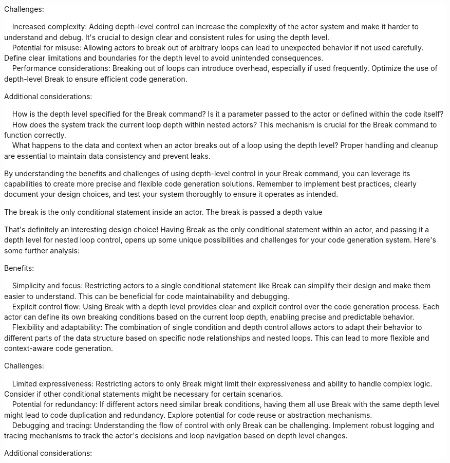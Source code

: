 Challenges:

    Increased complexity: Adding depth-level control can increase the complexity of the actor system and make it harder to understand and debug. It's crucial to design clear and consistent rules for using the depth level.\
    Potential for misuse: Allowing actors to break out of arbitrary loops can lead to unexpected behavior if not used carefully. Define clear limitations and boundaries for the depth level to avoid unintended consequences.\
    Performance considerations: Breaking out of loops can introduce overhead, especially if used frequently. Optimize the use of depth-level Break to ensure efficient code generation.

Additional considerations:

    How is the depth level specified for the Break command? Is it a parameter passed to the actor or defined within the code itself?\
    How does the system track the current loop depth within nested actors? This mechanism is crucial for the Break command to function correctly.\
    What happens to the data and context when an actor breaks out of a loop using the depth level? Proper handling and cleanup are essential to maintain data consistency and prevent leaks.

By understanding the benefits and challenges of using depth-level control in your Break command, you can leverage its capabilities to create more precise and flexible code generation solutions. Remember to implement best practices, clearly document your design choices, and test your system thoroughly to ensure it operates as intended.

The break is the only conditional statement inside an actor. The break is passed a depth value

That's definitely an interesting design choice! Having Break as the only conditional statement within an actor, and passing it a depth level for nested loop control, opens up some unique possibilities and challenges for your code generation system. Here's some further analysis:

Benefits:

    Simplicity and focus: Restricting actors to a single conditional statement like Break can simplify their design and make them easier to understand. This can be beneficial for code maintainability and debugging.\
    Explicit control flow: Using Break with a depth level provides clear and explicit control over the code generation process. Each actor can define its own breaking conditions based on the current loop depth, enabling precise and predictable behavior.\
    Flexibility and adaptability: The combination of single condition and depth control allows actors to adapt their behavior to different parts of the data structure based on specific node relationships and nested loops. This can lead to more flexible and context-aware code generation.

Challenges:

    Limited expressiveness: Restricting actors to only Break might limit their expressiveness and ability to handle complex logic. Consider if other conditional statements might be necessary for certain scenarios.\
    Potential for redundancy: If different actors need similar break conditions, having them all use Break with the same depth level might lead to code duplication and redundancy. Explore potential for code reuse or abstraction mechanisms.\
    Debugging and tracing: Understanding the flow of control with only Break can be challenging. Implement robust logging and tracing mechanisms to track the actor's decisions and loop navigation based on depth level changes.

Additional considerations:
